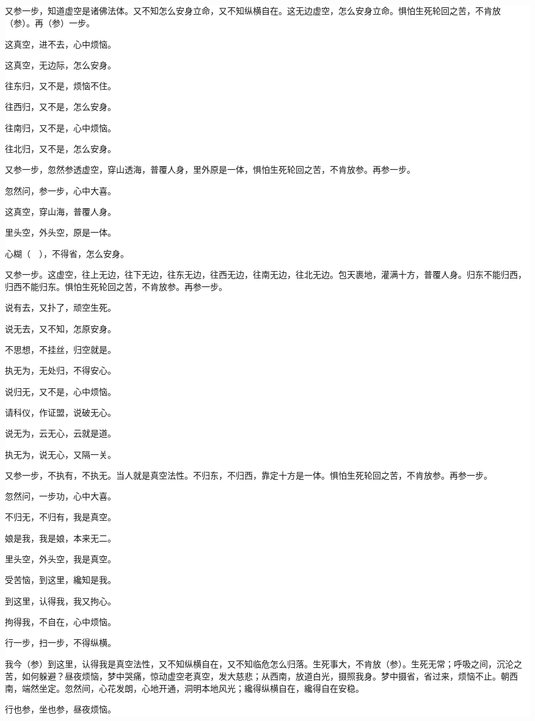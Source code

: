 又参一步，知道虚空是诸佛法体。又不知怎么安身立命，又不知纵横自在。这无边虚空，怎么安身立命。惧怕生死轮回之苦，不肯放（参）。再（参）一步。  

这真空，进不去，心中烦恼。  

这真空，无边际，怎么安身。  

往东归，又不是，烦恼不住。  

往西归，又不是，怎么安身。  

往南归，又不是，心中烦恼。  

往北归，又不是，怎么安身。  

又参一步，忽然参透虚空，穿山透海，普覆人身，里外原是一体，惧怕生死轮回之苦，不肯放参。再参一步。  

忽然问，参一步，心中大喜。  

这真空，穿山海，普覆人身。  

里头空，外头空，原是一体。  

心糊（　），不得省，怎么安身。  

又参一步。这虚空，往上无边，往下无边，往东无边，往西无边，往南无边，往北无边。包天裹地，灌满十方，普覆人身。归东不能归西，归西不能归东。惧怕生死轮回之苦，不肯放参。再参一步。  

说有去，又扑了，顽空生死。  

说无去，又不知，怎原安身。  

不思想，不挂丝，归空就是。  

执无为，无处归，不得安心。  

说归无，又不是，心中烦恼。  

请科仪，作证盟，说破无心。  

说无为，云无心，云就是道。  

执无为，说无心，又隔一关。  

又参一步，不执有，不执无。当人就是真空法性。不归东，不归西，靠定十方是一体。惧怕生死轮回之苦，不肯放参。再参一步。  

忽然问，一步功，心中大喜。  

不归无，不归有，我是真空。  

娘是我，我是娘，本来无二。  

里头空，外头空，我是真空。  

受苦恼，到这里，纔知是我。  

到这里，认得我，我又拘心。  

拘得我，不自在，心中烦恼。  

行一步，扫一步，不得纵横。  

我今（参）到这里，认得我是真空法性，又不知纵横自在，又不知临危怎么归落。生死事大，不肯放（参）。生死无常；呼吸之间，沉沦之苦，如何躲避？昼夜烦恼，梦中哭痛，惊动虚空老真空，发大慈悲；从西南，放道白光，摄照我身。梦中摄省，省过来，烦恼不止。朝西南，端然坐定。忽然间，心花发朗，心地开通，洞明本地风光；纔得纵横自在，纔得自在安稳。  

行也参，坐也参，昼夜烦恼。  
